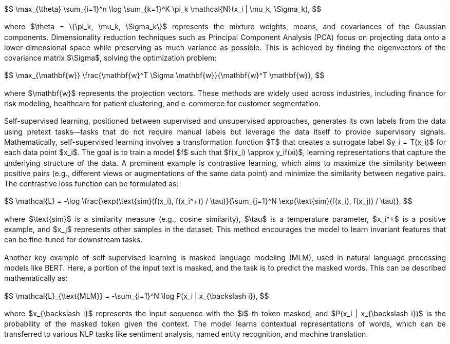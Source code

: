 <p style="text-align: justify;">
$$ \max_{\theta} \sum_{i=1}^n \log \sum_{k=1}^K \pi_k \mathcal{N}(x_i | \mu_k, \Sigma_k), $$
</p>
<p style="text-align: justify;">
where $\theta = \{\pi_k, \mu_k, \Sigma_k\}$ represents the mixture weights, means, and covariances of the Gaussian components. Dimensionality reduction techniques such as Principal Component Analysis (PCA) focus on projecting data onto a lower-dimensional space while preserving as much variance as possible. This is achieved by finding the eigenvectors of the covariance matrix $\Sigma$, solving the optimization problem:
</p>

<p style="text-align: justify;">
$$ \max_{\mathbf{w}} \frac{\mathbf{w}^T \Sigma \mathbf{w}}{\mathbf{w}^T \mathbf{w}}, $$
</p>
<p style="text-align: justify;">
where $\mathbf{w}$ represents the projection vectors. These methods are widely used across industries, including finance for risk modeling, healthcare for patient clustering, and e-commerce for customer segmentation.
</p>

<p style="text-align: justify;">
Self-supervised learning, positioned between supervised and unsupervised approaches, generates its own labels from the data using pretext tasks—tasks that do not require manual labels but leverage the data itself to provide supervisory signals. Mathematically, self-supervised learning involves a transformation function $T$ that creates a surrogate label $y_i = T(x_i)$ for each data point $x_i$. The goal is to train a model $f$ such that $f(x_i) \approx y_if(xi​)$, learning representations that capture the underlying structure of the data. A prominent example is contrastive learning, which aims to maximize the similarity between positive pairs (e.g., different views or augmentations of the same data point) and minimize the similarity between negative pairs. The contrastive loss function can be formulated as:
</p>

<p style="text-align: justify;">
$$ \mathcal{L} = -\log \frac{\exp(\text{sim}(f(x_i), f(x_i^+)) / \tau)}{\sum_{j=1}^N \exp(\text{sim}(f(x_i), f(x_j)) / \tau)}, $$
</p>
<p style="text-align: justify;">
where $\text{sim}$ is a similarity measure (e.g., cosine similarity), $\tau$ is a temperature parameter, $x_i^+$ is a positive example, and $x_j$ represents other samples in the dataset. This method encourages the model to learn invariant features that can be fine-tuned for downstream tasks.
</p>

<p style="text-align: justify;">
Another key example of self-supervised learning is masked language modeling (MLM), used in natural language processing models like BERT. Here, a portion of the input text is masked, and the task is to predict the masked words. This can be described mathematically as:
</p>

<p style="text-align: justify;">
$$ \mathcal{L}_{\text{MLM}} = -\sum_{i=1}^N \log P(x_i | x_{\backslash i}), $$
</p>
<p style="text-align: justify;">
where $x_{\backslash i}$ represents the input sequence with the $i$-th token masked, and $P(x_i | x_{\backslash i})$ is the probability of the masked token given the context. The model learns contextual representations of words, which can be transferred to various NLP tasks like sentiment analysis, named entity recognition, and machine translation.
</p>
